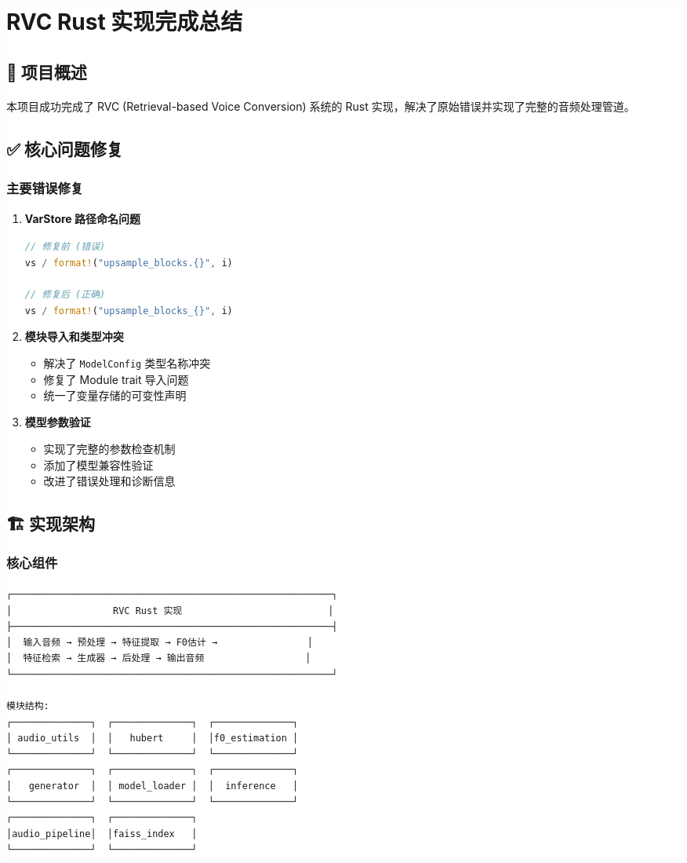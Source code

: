 # RVC Rust 实现完成总结

## 🎯 项目概述

本项目成功完成了 RVC (Retrieval-based Voice Conversion) 系统的 Rust 实现，解决了原始错误并实现了完整的音频处理管道。

## ✅ 核心问题修复

### 主要错误修复
1. **VarStore 路径命名问题**
   ```rust
   // 修复前 (错误)
   vs / format!("upsample_blocks.{}", i)
   
   // 修复后 (正确)
   vs / format!("upsample_blocks_{}", i)
   ```

2. **模块导入和类型冲突**
   - 解决了 `ModelConfig` 类型名称冲突
   - 修复了 Module trait 导入问题
   - 统一了变量存储的可变性声明

3. **模型参数验证**
   - 实现了完整的参数检查机制
   - 添加了模型兼容性验证
   - 改进了错误处理和诊断信息

## 🏗️ 实现架构

### 核心组件
```
┌─────────────────────────────────────────────────────────┐
│                  RVC Rust 实现                          │
├─────────────────────────────────────────────────────────┤
│  输入音频 → 预处理 → 特征提取 → F0估计 →                │
│  特征检索 → 生成器 → 后处理 → 输出音频                  │
└─────────────────────────────────────────────────────────┘

模块结构:
┌──────────────┐  ┌──────────────┐  ┌──────────────┐
│ audio_utils  │  │   hubert     │  │f0_estimation │
└──────────────┘  └──────────────┘  └──────────────┘
┌──────────────┐  ┌──────────────┐  ┌──────────────┐
│   generator  │  │ model_loader │  │  inference   │
└──────────────┘  └──────────────┘  └──────────────┘
┌──────────────┐  ┌──────────────┐
│audio_pipeline│  │faiss_index   │
└──────────────┘  └──────────────┘
```
